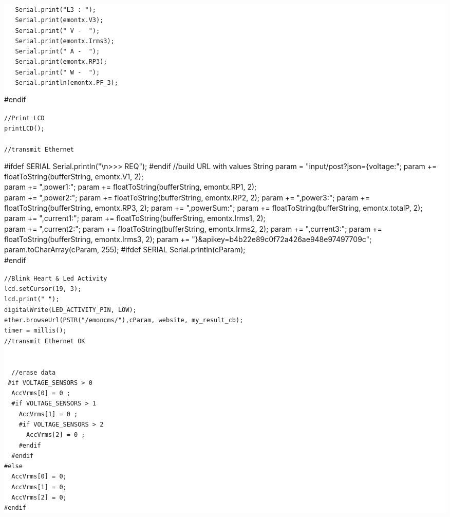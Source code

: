        Serial.print("L3 : ");
       Serial.print(emontx.V3);
       Serial.print(" V -  ");
       Serial.print(emontx.Irms3);
       Serial.print(" A -  ");
       Serial.print(emontx.RP3);
       Serial.print(" W -  ");
       Serial.println(emontx.PF_3);
#endif


    //Print LCD
    printLCD();
    
    //transmit Ethernet
#ifdef SERIAL
    Serial.println("\n>>> REQ");
#endif
    //build URL with values
    String param = "input/post?json={voltage:";
    param += floatToString(bufferString, emontx.V1, 2);    
    param += ",power1:";
    param += floatToString(bufferString, emontx.RP1, 2);   
    param += ",power2:";
    param += floatToString(bufferString, emontx.RP2, 2);
    param += ",power3:";
    param += floatToString(bufferString, emontx.RP3, 2);
    param += ",powerSum:";
    param += floatToString(bufferString, emontx.totalP, 2);  
    param += ",current1:";
    param += floatToString(bufferString, emontx.Irms1, 2);   
    param += ",current2:";
    param += floatToString(bufferString, emontx.Irms2, 2);
    param += ",current3:";
    param += floatToString(bufferString, emontx.Irms3, 2);
    param += "}&apikey=b4b22e89c0f72a426ae948e97497709c";
    param.toCharArray(cParam, 255);
#ifdef SERIAL
    Serial.println(cParam);  
#endif

    //Blink Heart & Led Activity
    lcd.setCursor(19, 3);
    lcd.print(" ");    
    digitalWrite(LED_ACTIVITY_PIN, LOW);
    ether.browseUrl(PSTR("/emoncms/"),cParam, website, my_result_cb);
    timer = millis();
    //transmit Ethernet OK
    

      //erase data
     #if VOLTAGE_SENSORS > 0
      AccVrms[0] = 0 ;
      #if VOLTAGE_SENSORS > 1
        AccVrms[1] = 0 ;
        #if VOLTAGE_SENSORS > 2
          AccVrms[2] = 0 ;
        #endif
      #endif
    #else
      AccVrms[0] = 0;
      AccVrms[1] = 0;
      AccVrms[2] = 0;
    #endif
    
